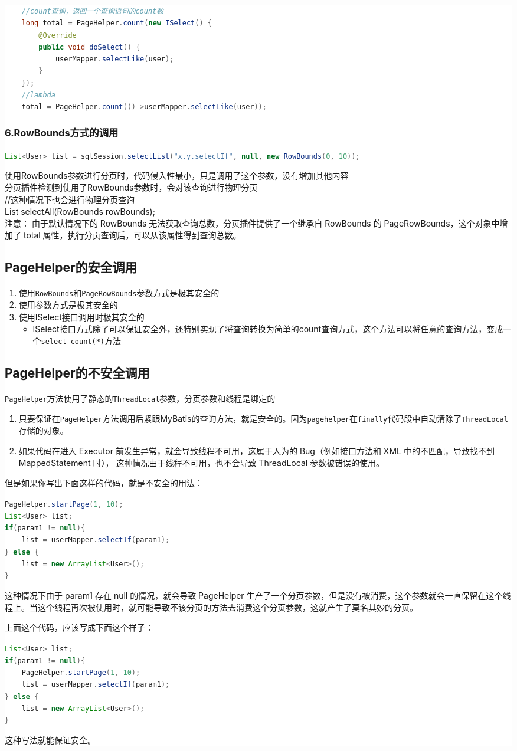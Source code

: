 ```java
    //count查询，返回一个查询语句的count数
    long total = PageHelper.count(new ISelect() {
        @Override
        public void doSelect() {
            userMapper.selectLike(user);
        }
    });
    //lambda
    total = PageHelper.count(()->userMapper.selectLike(user));
```

### 6.RowBounds方式的调用
```java
List<User> list = sqlSession.selectList("x.y.selectIf", null, new RowBounds(0, 10));
```
使用RowBounds参数进行分页时，代码侵入性最小，只是调用了这个参数，没有增加其他内容  
分页插件检测到使用了RowBounds参数时，会对该查询进行物理分页  
//这种情况下也会进行物理分页查询  
List<User> selectAll(RowBounds rowBounds);  
注意： 由于默认情况下的 RowBounds 无法获取查询总数，分页插件提供了一个继承自 RowBounds 的 PageRowBounds，这个对象中增加了 total 属性，执行分页查询后，可以从该属性得到查询总数。

## PageHelper的安全调用
1. 使用`RowBounds`和`PageRowBounds`参数方式是极其安全的
2. 使用参数方式是极其安全的
3. 使用ISelect接口调用时极其安全的
    - ISelect接口方式除了可以保证安全外，还特别实现了将查询转换为简单的count查询方式，这个方法可以将任意的查询方法，变成一个`select count(*)`方法

## PageHelper的不安全调用
`PageHelper`方法使用了静态的`ThreadLocal`参数，分页参数和线程是绑定的  
1. 只要保证在`PageHelper`方法调用后紧跟MyBatis的查询方法，就是安全的。因为`pagehelper`在`finally`代码段中自动清除了`ThreadLocal`存储的对象。

2. 如果代码在进入 Executor 前发生异常，就会导致线程不可用，这属于人为的 Bug（例如接口方法和 XML 中的不匹配，导致找不到 MappedStatement 时）， 这种情况由于线程不可用，也不会导致 ThreadLocal 参数被错误的使用。

但是如果你写出下面这样的代码，就是不安全的用法：
```java
PageHelper.startPage(1, 10);
List<User> list;
if(param1 != null){
    list = userMapper.selectIf(param1);
} else {
    list = new ArrayList<User>();
}
```
这种情况下由于 param1 存在 null 的情况，就会导致 PageHelper 生产了一个分页参数，但是没有被消费，这个参数就会一直保留在这个线程上。当这个线程再次被使用时，就可能导致不该分页的方法去消费这个分页参数，这就产生了莫名其妙的分页。

上面这个代码，应该写成下面这个样子：
```java
List<User> list;
if(param1 != null){
    PageHelper.startPage(1, 10);
    list = userMapper.selectIf(param1);
} else {
    list = new ArrayList<User>();
}
```
这种写法就能保证安全。
